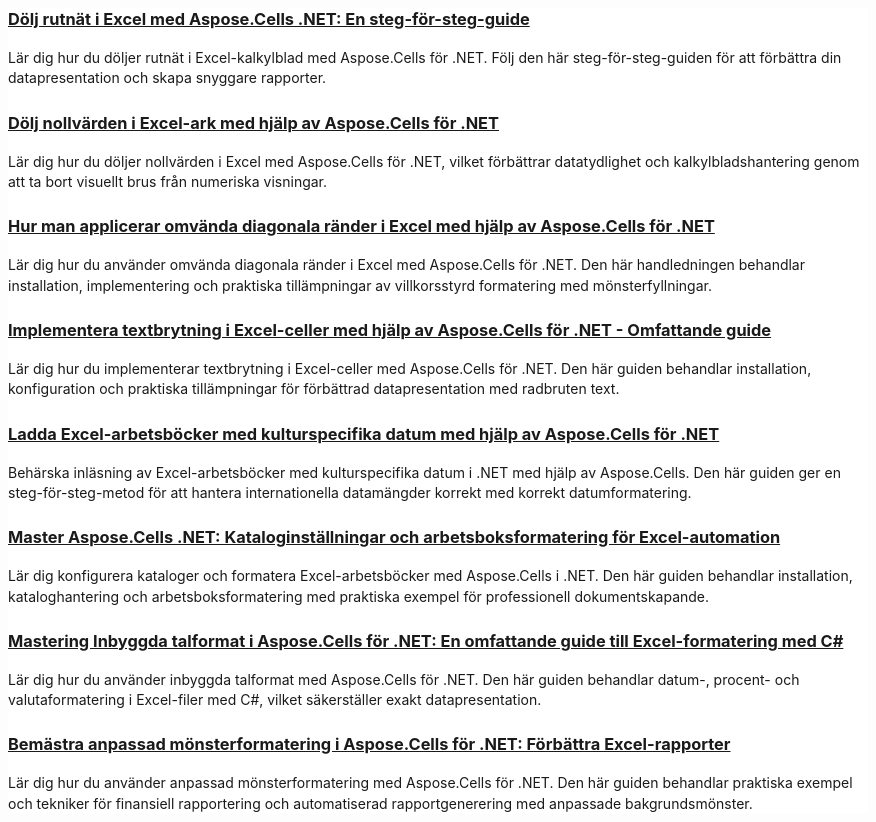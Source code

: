 ### [Dölj rutnät i Excel med Aspose.Cells .NET: En steg-för-steg-guide](./hide-gridlines-excel-aspose-cells-dotnet)
Lär dig hur du döljer rutnät i Excel-kalkylblad med Aspose.Cells för .NET. Följ den här steg-för-steg-guiden för att förbättra din datapresentation och skapa snyggare rapporter.

### [Dölj nollvärden i Excel-ark med hjälp av Aspose.Cells för .NET](./hide-zero-values-excel-aspose-cells-dotnet)
Lär dig hur du döljer nollvärden i Excel med Aspose.Cells för .NET, vilket förbättrar datatydlighet och kalkylbladshantering genom att ta bort visuellt brus från numeriska visningar.

### [Hur man applicerar omvända diagonala ränder i Excel med hjälp av Aspose.Cells för .NET](./implement-reverse-diagonal-stripes-aspose-cells-net)
Lär dig hur du använder omvända diagonala ränder i Excel med Aspose.Cells för .NET. Den här handledningen behandlar installation, implementering och praktiska tillämpningar av villkorsstyrd formatering med mönsterfyllningar.

### [Implementera textbrytning i Excel-celler med hjälp av Aspose.Cells för .NET - Omfattande guide](./implement-text-wrapping-excel-aspose-cells-net)
Lär dig hur du implementerar textbrytning i Excel-celler med Aspose.Cells för .NET. Den här guiden behandlar installation, konfiguration och praktiska tillämpningar för förbättrad datapresentation med radbruten text.

### [Ladda Excel-arbetsböcker med kulturspecifika datum med hjälp av Aspose.Cells för .NET](./load-workbook-culture-specific-dates-aspose-cells-net)
Behärska inläsning av Excel-arbetsböcker med kulturspecifika datum i .NET med hjälp av Aspose.Cells. Den här guiden ger en steg-för-steg-metod för att hantera internationella datamängder korrekt med korrekt datumformatering.

### [Master Aspose.Cells .NET: Kataloginställningar och arbetsboksformatering för Excel-automation](./master-aspose-cells-dotnet-directory-setup-workbook-styling)
Lär dig konfigurera kataloger och formatera Excel-arbetsböcker med Aspose.Cells i .NET. Den här guiden behandlar installation, kataloghantering och arbetsboksformatering med praktiska exempel för professionell dokumentskapande.

### [Mastering Inbyggda talformat i Aspose.Cells för .NET: En omfattande guide till Excel-formatering med C#](./master-built-in-number-formats-aspose-cells-net)
Lär dig hur du använder inbyggda talformat med Aspose.Cells för .NET. Den här guiden behandlar datum-, procent- och valutaformatering i Excel-filer med C#, vilket säkerställer exakt datapresentation.

### [Bemästra anpassad mönsterformatering i Aspose.Cells för .NET: Förbättra Excel-rapporter](./master-custom-pattern-formatting-aspose-cells-net)
Lär dig hur du använder anpassad mönsterformatering med Aspose.Cells för .NET. Den här guiden behandlar praktiska exempel och tekniker för finansiell rapportering och automatiserad rapportgenerering med anpassade bakgrundsmönster.
